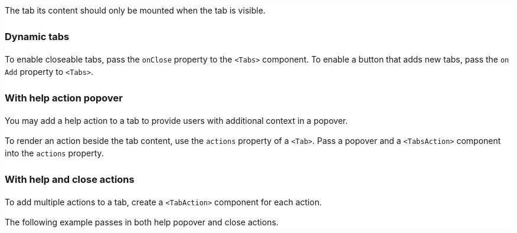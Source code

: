 The tab its content should only be mounted when the tab is visible. 

```ts file="./TabsToggledSeparateContent.tsx"
```

### Dynamic tabs

To enable closeable tabs, pass the `onClose` property to the `<Tabs>` component. To enable a button that adds new tabs, pass the `onAdd` property to `<Tabs>`. 

```ts file="./TabsDynamic.tsx"
```

### With help action popover

You may add a help action to a tab to provide users with additional context in a popover. 

To render an action beside the tab content, use the `actions` property of a `<Tab>`. Pass a popover and a `<TabsAction>` component into the `actions` property. 

```ts file="./TabsHelp.tsx"
```

### With help and close actions

To add multiple actions to a tab, create a `<TabAction>` component for each action. 

The following example passes in both help popover and close actions.

```ts file="./TabsHelpAndClose.tsx"
```
